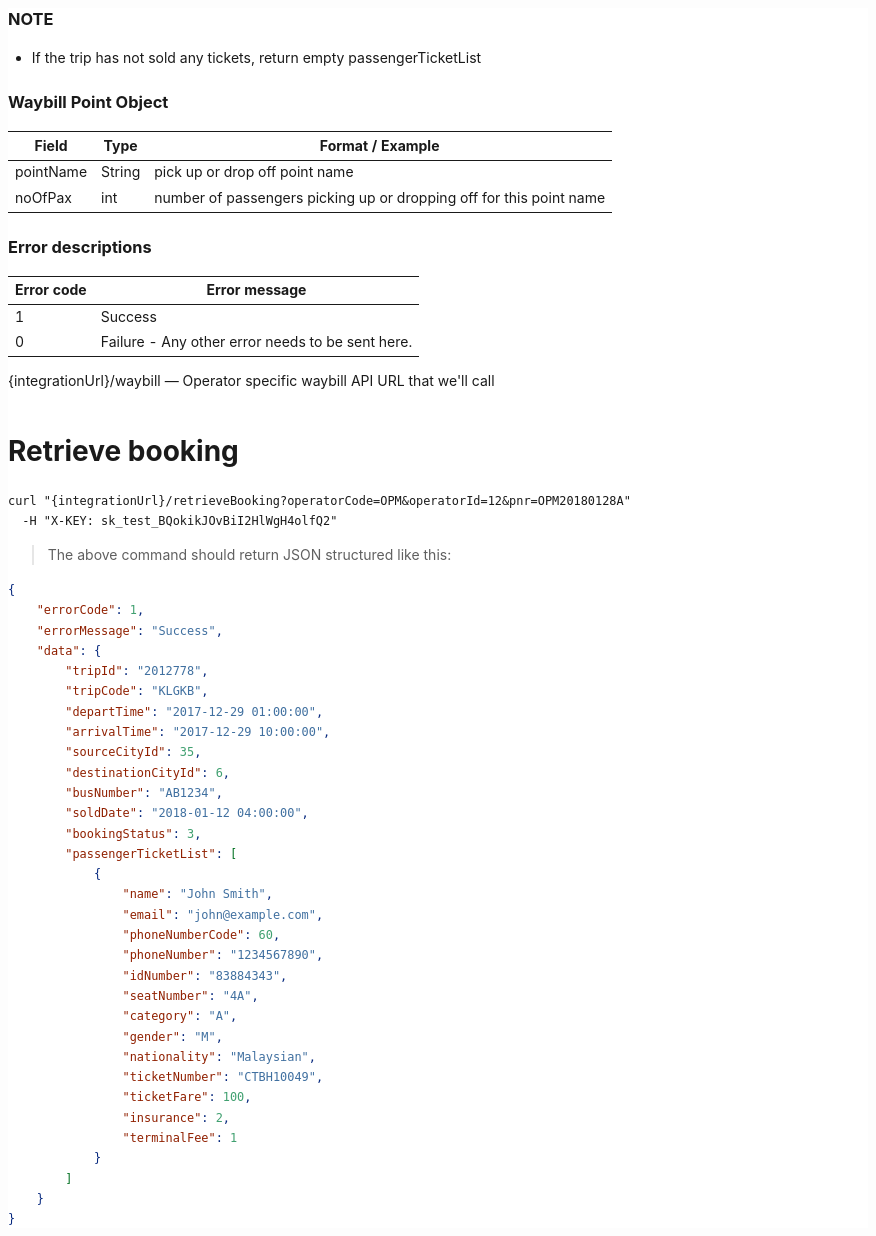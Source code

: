 ### NOTE

* If the trip has not sold any tickets, return empty passengerTicketList

### Waybill Point Object
Field | Type | Format / Example
--------- | ------- | -----------
pointName | String | pick up or drop off point name
noOfPax | int | number of passengers picking up or dropping off for this point name

### Error descriptions

Error code | Error message
--------- | -------
1 | Success
0 | Failure - Any other error needs to be sent here.

<aside class="notice">
{integrationUrl}/waybill — Operator specific waybill API URL that we'll call
</aside>


# Retrieve booking

```cURL
curl "{integrationUrl}/retrieveBooking?operatorCode=OPM&operatorId=12&pnr=OPM20180128A"
  -H "X-KEY: sk_test_BQokikJOvBiI2HlWgH4olfQ2"
```

> The above command should return JSON structured like this:

```json
{
    "errorCode": 1,
    "errorMessage": "Success",
    "data": {
        "tripId": "2012778",
        "tripCode": "KLGKB",
        "departTime": "2017-12-29 01:00:00",
        "arrivalTime": "2017-12-29 10:00:00",
        "sourceCityId": 35,
        "destinationCityId": 6,
        "busNumber": "AB1234",
        "soldDate": "2018-01-12 04:00:00",
        "bookingStatus": 3,
        "passengerTicketList": [
            {
                "name": "John Smith",
                "email": "john@example.com",
                "phoneNumberCode": 60,
                "phoneNumber": "1234567890",
                "idNumber": "83884343",
                "seatNumber": "4A",
                "category": "A",
                "gender": "M",
                "nationality": "Malaysian",
                "ticketNumber": "CTBH10049",
                "ticketFare": 100,
                "insurance": 2,
                "terminalFee": 1
            }
        ]
    }
}
```
